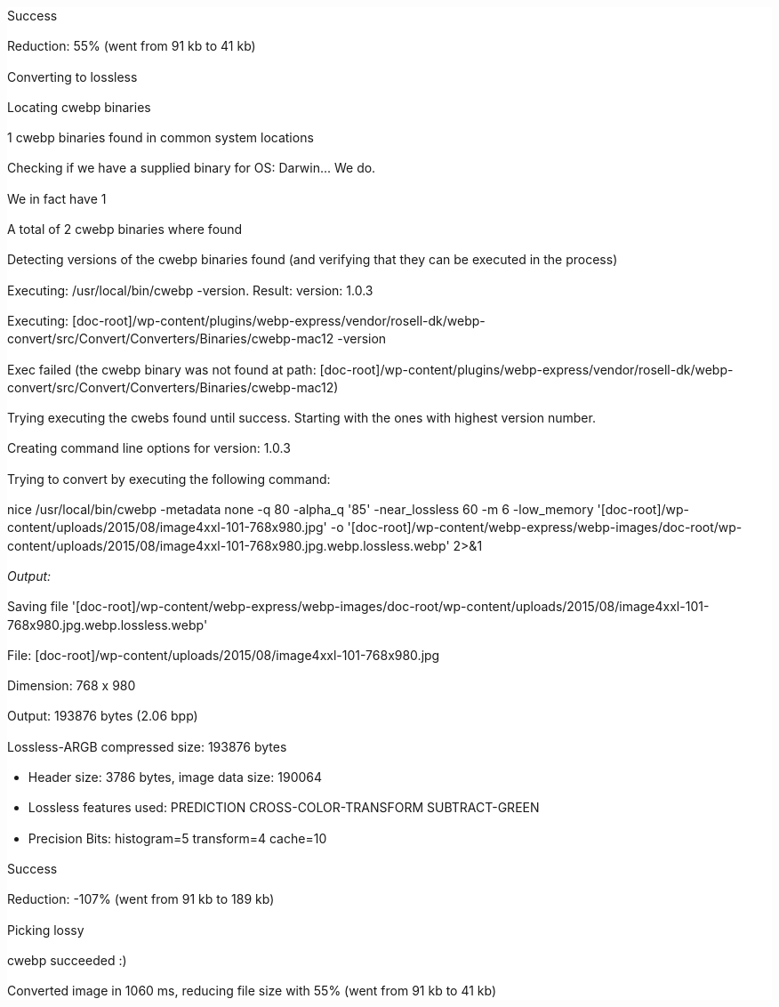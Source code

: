Success

Reduction: 55% (went from 91 kb to 41 kb)


Converting to lossless

Locating cwebp binaries

1 cwebp binaries found in common system locations

Checking if we have a supplied binary for OS: Darwin... We do.

We in fact have 1

A total of 2 cwebp binaries where found

Detecting versions of the cwebp binaries found (and verifying that they can be executed in the process)

Executing: /usr/local/bin/cwebp -version. Result: version: 1.0.3

Executing: [doc-root]/wp-content/plugins/webp-express/vendor/rosell-dk/webp-convert/src/Convert/Converters/Binaries/cwebp-mac12 -version

Exec failed (the cwebp binary was not found at path: [doc-root]/wp-content/plugins/webp-express/vendor/rosell-dk/webp-convert/src/Convert/Converters/Binaries/cwebp-mac12)

Trying executing the cwebs found until success. Starting with the ones with highest version number.

Creating command line options for version: 1.0.3

Trying to convert by executing the following command:

nice /usr/local/bin/cwebp -metadata none -q 80 -alpha_q '85' -near_lossless 60 -m 6 -low_memory '[doc-root]/wp-content/uploads/2015/08/image4xxl-101-768x980.jpg' -o '[doc-root]/wp-content/webp-express/webp-images/doc-root/wp-content/uploads/2015/08/image4xxl-101-768x980.jpg.webp.lossless.webp' 2>&1


*Output:* 

Saving file '[doc-root]/wp-content/webp-express/webp-images/doc-root/wp-content/uploads/2015/08/image4xxl-101-768x980.jpg.webp.lossless.webp'

File:      [doc-root]/wp-content/uploads/2015/08/image4xxl-101-768x980.jpg

Dimension: 768 x 980

Output:    193876 bytes (2.06 bpp)

Lossless-ARGB compressed size: 193876 bytes

  * Header size: 3786 bytes, image data size: 190064

  * Lossless features used: PREDICTION CROSS-COLOR-TRANSFORM SUBTRACT-GREEN

  * Precision Bits: histogram=5 transform=4 cache=10


Success

Reduction: -107% (went from 91 kb to 189 kb)


Picking lossy

cwebp succeeded :)


Converted image in 1060 ms, reducing file size with 55% (went from 91 kb to 41 kb)

